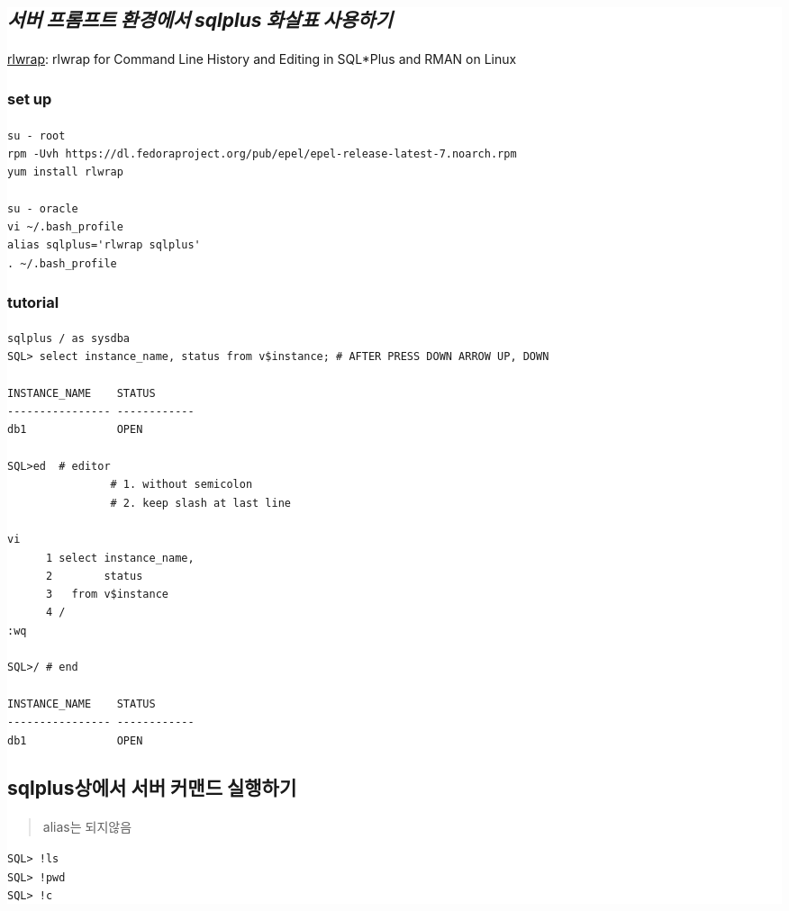 ## ***서버 프롬프트 환경에서 sqlplus 화살표 사용하기***

[rlwrap](https://oracle-base.com/articles/linux/rlwrap): rlwrap for Command Line History and Editing in SQL*Plus and RMAN on Linux

### **set up**

```shell
su - root
rpm -Uvh https://dl.fedoraproject.org/pub/epel/epel-release-latest-7.noarch.rpm
yum install rlwrap

su - oracle
vi ~/.bash_profile
alias sqlplus='rlwrap sqlplus'
. ~/.bash_profile
```

### **tutorial**

```shell
sqlplus / as sysdba
SQL> select instance_name, status from v$instance; # AFTER PRESS DOWN ARROW UP, DOWN

INSTANCE_NAME    STATUS
---------------- ------------
db1              OPEN

SQL>ed 	# editor
				# 1. without semicolon
				# 2. keep slash at last line

vi
      1 select instance_name,
      2        status
      3   from v$instance
      4 /
:wq

SQL>/ # end

INSTANCE_NAME    STATUS
---------------- ------------
db1              OPEN
```

## sqlplus상에서 서버 커맨드 실행하기

> alias는 되지않음

```shell
SQL> !ls
SQL> !pwd
SQL> !c
```
